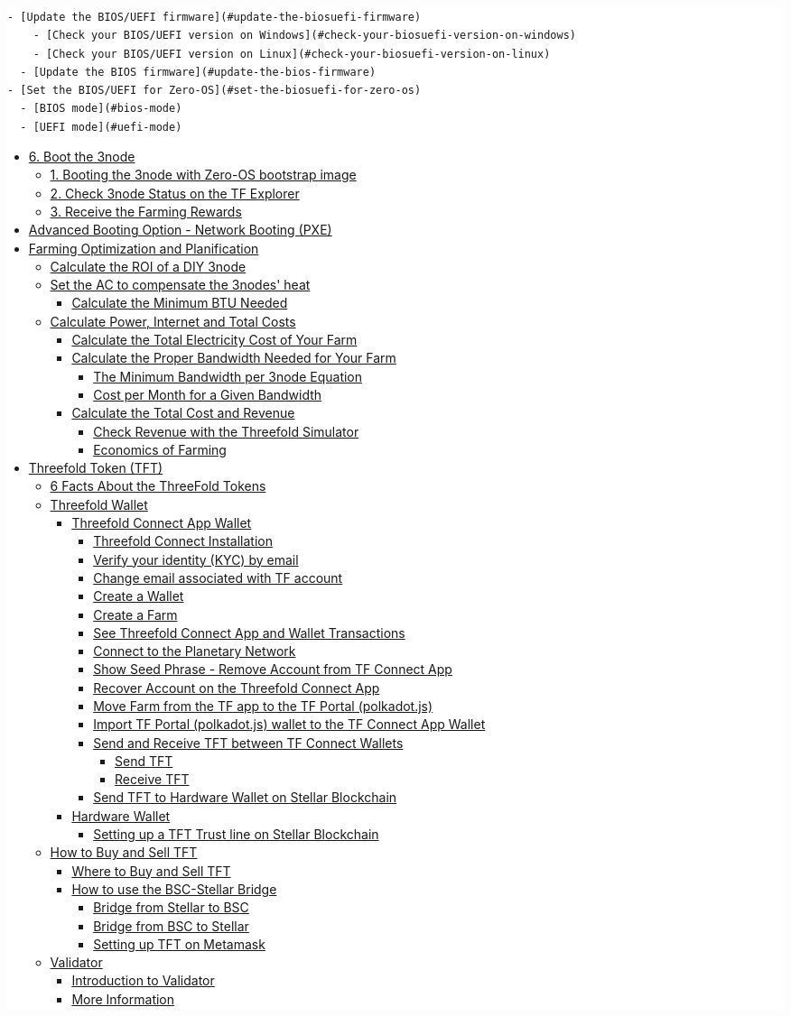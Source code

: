     - [Update the BIOS/UEFI firmware](#update-the-biosuefi-firmware)
        - [Check your BIOS/UEFI version on Windows](#check-your-biosuefi-version-on-windows)
        - [Check your BIOS/UEFI version on Linux](#check-your-biosuefi-version-on-linux)
      - [Update the BIOS firmware](#update-the-bios-firmware)
    - [Set the BIOS/UEFI for Zero-OS](#set-the-biosuefi-for-zero-os)
      - [BIOS mode](#bios-mode)
      - [UEFI mode](#uefi-mode)
  - [6. Boot the 3node](#6-boot-the-3node)
    - [1. Booting the 3node with Zero-OS bootstrap image](#1-booting-the-3node-with-zero-os-bootstrap-image)
    - [2. Check 3node Status on the TF Explorer](#2-check-3node-status-on-the-tf-explorer)
    - [3. Receive the Farming Rewards](#3-receive-the-farming-rewards)
  - [Advanced Booting Option - Network Booting (PXE)](#advanced-booting-option---network-booting-pxe)
- [Farming Optimization and Planification](#farming-optimization-and-planification)
  - [Calculate the ROI of a DIY 3node](#calculate-the-roi-of-a-diy-3node)
  - [Set the AC to compensate the 3nodes' heat](#set-the-ac-to-compensate-the-3nodes-heat)
    - [Calculate the Minimum BTU Needed](#calculate-the-minimum-btu-needed)
  - [Calculate Power, Internet and Total Costs](#calculate-power-internet-and-total-costs)
    - [Calculate the Total Electricity Cost of Your Farm](#calculate-the-total-electricity-cost-of-your-farm)
    - [Calculate the Proper Bandwidth Needed for Your Farm](#calculate-the-proper-bandwidth-needed-for-your-farm)
      - [The Minimum Bandwidth per 3node Equation](#the-minimum-bandwidth-per-3node-equation)
      - [Cost per Month for a Given Bandwidth](#cost-per-month-for-a-given-bandwidth)
    - [Calculate the Total Cost and Revenue](#calculate-the-total-cost-and-revenue)
      - [Check Revenue with the Threefold Simulator](#check-revenue-with-the-threefold-simulator)
      - [Economics of Farming](#economics-of-farming)
- [Threefold Token (TFT)](#threefold-token-tft)
  - [6 Facts About the ThreeFold Tokens](#6-facts-about-the-threefold-tokens)
  - [Threefold Wallet](#threefold-wallet)
    - [Threefold Connect App Wallet](#threefold-connect-app-wallet)
      - [Threefold Connect Installation](#threefold-connect-installation)
      - [Verify your identity (KYC) by email](#verify-your-identity-kyc-by-email)
      - [Change email associated with TF account](#change-email-associated-with-tf-account)
      - [Create a Wallet](#create-a-wallet)
      - [Create a Farm](#create-a-farm)
      - [See Threefold Connect App and Wallet Transactions](#see-threefold-connect-app-and-wallet-transactions)
      - [Connect to the Planetary Network](#connect-to-the-planetary-network)
      - [Show Seed Phrase - Remove Account from TF Connect App](#show-seed-phrase---remove-account-from-tf-connect-app)
      - [Recover Account on the Threefold Connect App](#recover-account-on-the-threefold-connect-app)
      - [Move Farm from the TF app to the TF Portal (polkadot.js)](#move-farm-from-the-tf-app-to-the-tf-portal-polkadotjs)
      - [Import TF Portal (polkadot.js) wallet to the TF Connect App Wallet](#import-tf-portal-polkadotjs-wallet-to-the-tf-connect-app-wallet)
      - [Send and Receive TFT between TF Connect Wallets](#send-and-receive-tft-between-tf-connect-wallets)
        - [Send TFT](#send-tft)
        - [Receive TFT](#receive-tft)
      - [Send TFT to Hardware Wallet on Stellar Blockchain](#send-tft-to-hardware-wallet-on-stellar-blockchain)
    - [Hardware Wallet](#hardware-wallet)
      - [Setting up a TFT Trust line on Stellar Blockchain](#setting-up-a-tft-trust-line-on-stellar-blockchain)
  - [How to Buy and Sell TFT](#how-to-buy-and-sell-tft)
    - [Where to Buy and Sell TFT](#where-to-buy-and-sell-tft)
    - [How to use the BSC-Stellar Bridge](#how-to-use-the-bsc-stellar-bridge)
      - [Bridge from Stellar to BSC](#bridge-from-stellar-to-bsc)
      - [Bridge from BSC to Stellar](#bridge-from-bsc-to-stellar)
      - [Setting up TFT on Metamask](#setting-up-tft-on-metamask)
  - [Validator](#validator)
    - [Introduction to Validator](#introduction-to-validator)
    - [More Information](#more-information)